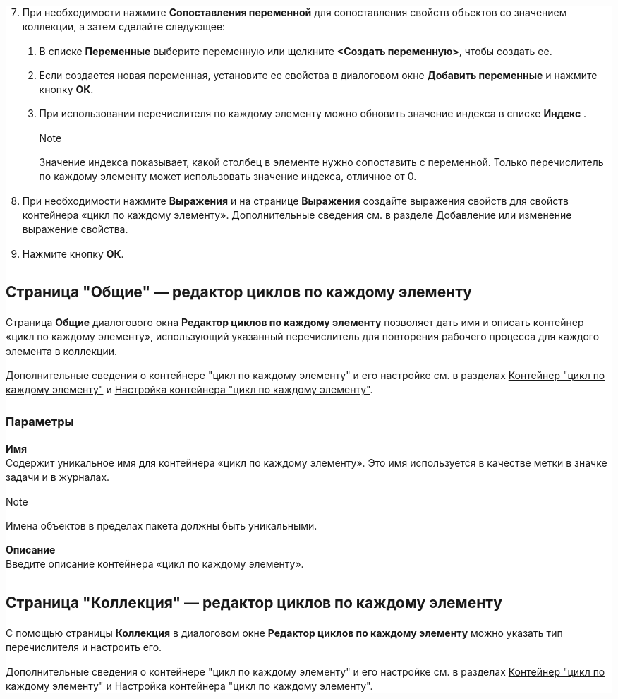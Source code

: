 7.  При необходимости нажмите **Сопоставления переменной** для сопоставления свойств объектов со значением коллекции, а затем сделайте следующее:  
  
    1.  В списке **Переменные** выберите переменную или щелкните **\<Создать переменную>**, чтобы создать ее.  
  
    2.  Если создается новая переменная, установите ее свойства в диалоговом окне **Добавить переменные** и нажмите кнопку **ОК**.  
  
    3.  При использовании перечислителя по каждому элементу можно обновить значение индекса в списке **Индекс** .  
  
        > [!NOTE]  
        >  Значение индекса показывает, какой столбец в элементе нужно сопоставить с переменной. Только перечислитель по каждому элементу может использовать значение индекса, отличное от 0.  
  
8.  При необходимости нажмите **Выражения** и на странице **Выражения** создайте выражения свойств для свойств контейнера «цикл по каждому элементу». Дополнительные сведения см. в разделе [Добавление или изменение выражение свойства](../../integration-services/expressions/add-or-change-a-property-expression.md).  
  
9. Нажмите кнопку **ОК**.  

## <a name="general-page---foreach-loop-editor"></a>Страница "Общие" — редактор циклов по каждому элементу
Страница **Общие** диалогового окна **Редактор циклов по каждому элементу** позволяет дать имя и описать контейнер «цикл по каждому элементу», использующий указанный перечислитель для повторения рабочего процесса для каждого элемента в коллекции.  
  
 Дополнительные сведения о контейнере "цикл по каждому элементу" и его настройке см. в разделах [Контейнер "цикл по каждому элементу"](../../integration-services/control-flow/foreach-loop-container.md) и [Настройка контейнера "цикл по каждому элементу"](http://msdn.microsoft.com/library/519c6f96-5e1f-47d2-b96a-d49946948c25).  
  
### <a name="options"></a>Параметры  
 **Имя**  
 Содержит уникальное имя для контейнера «цикл по каждому элементу». Это имя используется в качестве метки в значке задачи и в журналах.  
  
> [!NOTE]  
>  Имена объектов в пределах пакета должны быть уникальными.  
  
 **Описание**  
 Введите описание контейнера «цикл по каждому элементу».  

## <a name="collection-page---foreach-loop-editor"></a>Страница "Коллекция" — редактор циклов по каждому элементу
 С помощью страницы **Коллекция** в диалоговом окне **Редактор циклов по каждому элементу** можно указать тип перечислителя и настроить его.  
  
 Дополнительные сведения о контейнере "цикл по каждому элементу" и его настройке см. в разделах [Контейнер "цикл по каждому элементу"](../../integration-services/control-flow/foreach-loop-container.md) и [Настройка контейнера "цикл по каждому элементу"](http://msdn.microsoft.com/library/519c6f96-5e1f-47d2-b96a-d49946948c25).  
  